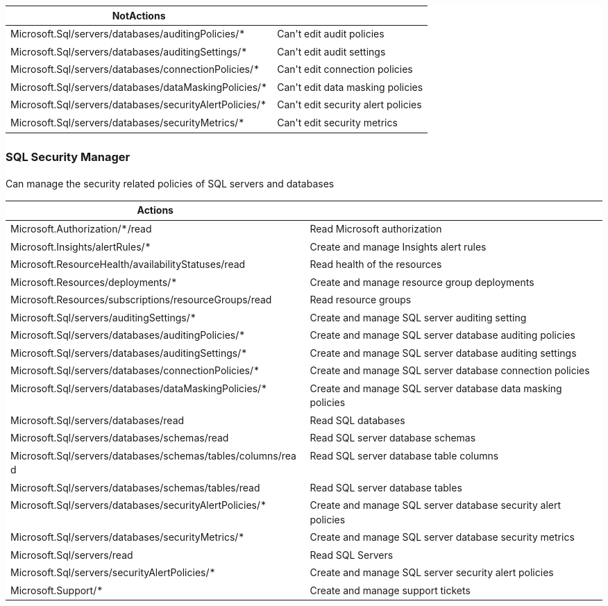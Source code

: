 | **NotActions** ||
| ------- | ------ |
| Microsoft.Sql/servers/databases/auditingPolicies/* | Can't edit audit policies |
| Microsoft.Sql/servers/databases/auditingSettings/* | Can't edit audit settings |
| Microsoft.Sql/servers/databases/connectionPolicies/* | Can't edit connection policies |
| Microsoft.Sql/servers/databases/dataMaskingPolicies/* | Can't edit data masking policies |
| Microsoft.Sql/servers/databases/securityAlertPolicies/* | Can't edit security alert policies |
| Microsoft.Sql/servers/databases/securityMetrics/* | Can't edit security metrics |

### SQL Security Manager
Can manage the security related policies of SQL servers and databases

| **Actions** ||
| ------- | ------ |
| Microsoft.Authorization/*/read | Read Microsoft authorization |
| Microsoft.Insights/alertRules/* | Create and manage Insights alert rules |
| Microsoft.ResourceHealth/availabilityStatuses/read | Read health of the resources |
| Microsoft.Resources/deployments/* | Create and manage resource group deployments |
| Microsoft.Resources/subscriptions/resourceGroups/read | Read resource groups | Microsoft.Sql/servers/auditingPolicies/* | Create and manage SQL server auditing policies |
| Microsoft.Sql/servers/auditingSettings/* | Create and manage SQL server auditing setting |
| Microsoft.Sql/servers/databases/auditingPolicies/* | Create and manage SQL server database auditing policies |
| Microsoft.Sql/servers/databases/auditingSettings/* | Create and manage SQL server database auditing settings |
| Microsoft.Sql/servers/databases/connectionPolicies/* | Create and manage SQL server database connection policies |
| Microsoft.Sql/servers/databases/dataMaskingPolicies/* | Create and manage SQL server database data masking policies |
| Microsoft.Sql/servers/databases/read | Read SQL databases |
| Microsoft.Sql/servers/databases/schemas/read | Read SQL server database schemas |
| Microsoft.Sql/servers/databases/schemas/tables/columns/read | Read SQL server database table columns |
| Microsoft.Sql/servers/databases/schemas/tables/read | Read SQL server database tables |
| Microsoft.Sql/servers/databases/securityAlertPolicies/* | Create and manage SQL server database security alert policies |
| Microsoft.Sql/servers/databases/securityMetrics/* | Create and manage SQL server database security metrics |
| Microsoft.Sql/servers/read | Read SQL Servers |
| Microsoft.Sql/servers/securityAlertPolicies/* | Create and manage SQL server security alert policies |
| Microsoft.Support/* | Create and manage support tickets |
